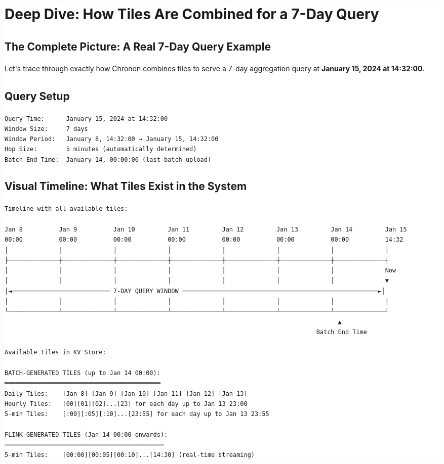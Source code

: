 # Deep Dive: How Tiles Are Combined for a 7-Day Query

## The Complete Picture: A Real 7-Day Query Example

Let's trace through exactly how Chronon combines tiles to serve a 7-day aggregation query at **January 15, 2024 at 14:32:00**.

## Query Setup

```
Query Time:      January 15, 2024 at 14:32:00
Window Size:     7 days
Window Period:   January 8, 14:32:00 → January 15, 14:32:00
Hop Size:        5 minutes (automatically determined)
Batch End Time:  January 14, 00:00:00 (last batch upload)
```

## Visual Timeline: What Tiles Exist in the System

```
Timeline with all available tiles:

Jan 8          Jan 9          Jan 10         Jan 11         Jan 12         Jan 13         Jan 14         Jan 15
00:00          00:00          00:00          00:00          00:00          00:00          00:00          14:32
│              │              │              │              │              │              │              │
├──────────────┼──────────────┼──────────────┼──────────────┼──────────────┼──────────────┼──────────────┤
│              │              │              │              │              │              │              Now
│              │              │              │              │              │              │              ▼
│◄─────────────────────────── 7-DAY QUERY WINDOW ──────────────────────────────────────────────────────►│
│              │              │              │              │              │              │              │
└──────────────┴──────────────┴──────────────┴──────────────┴──────────────┴──────────────┴──────────────┘
                                                                                            ▲
                                                                                      Batch End Time

Available Tiles in KV Store:

BATCH-GENERATED TILES (up to Jan 14 00:00):
═══════════════════════════════════════════
Daily Tiles:    [Jan 8] [Jan 9] [Jan 10] [Jan 11] [Jan 12] [Jan 13]
Hourly Tiles:   [00][01][02]...[23] for each day up to Jan 13 23:00
5-min Tiles:    [:00][:05][:10]...[23:55] for each day up to Jan 13 23:55

FLINK-GENERATED TILES (Jan 14 00:00 onwards):
════════════════════════════════════════════
5-min Tiles:    [00:00][00:05][00:10]...[14:30] (real-time streaming)
```
